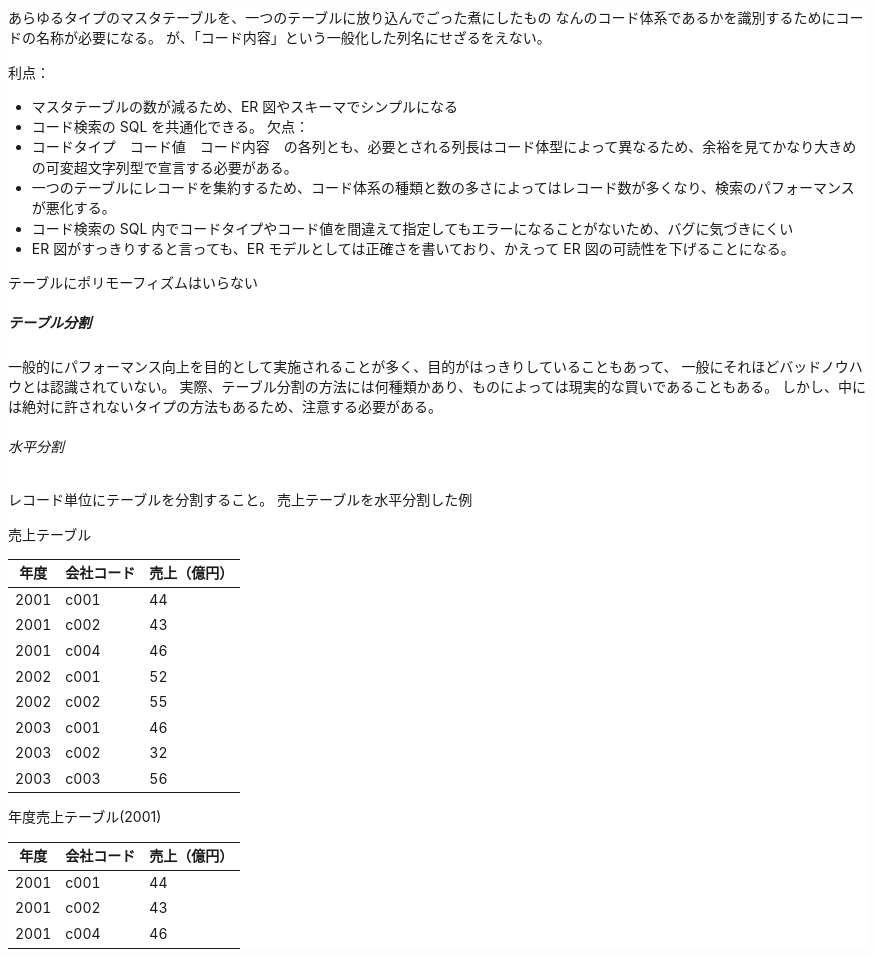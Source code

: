 あらゆるタイプのマスタテーブルを、一つのテーブルに放り込んでごった煮にしたもの
なんのコード体系であるかを識別するためにコードの名称が必要になる。
が、「コード内容」という一般化した列名にせざるをえない。

利点：

- マスタテーブルの数が減るため、ER 図やスキーマでシンプルになる
- コード検索の SQL を共通化できる。
  欠点：
- コードタイプ　コード値　コード内容　の各列とも、必要とされる列長はコード体型によって異なるため、余裕を見てかなり大きめの可変超文字列型で宣言する必要がある。
- 一つのテーブルにレコードを集約するため、コード体系の種類と数の多さによってはレコード数が多くなり、検索のパフォーマンスが悪化する。
- コード検索の SQL 内でコードタイプやコード値を間違えて指定してもエラーになることがないため、バグに気づきにくい
- ER 図がすっきりすると言っても、ER モデルとしては正確さを書いており、かえって ER 図の可読性を下げることになる。

テーブルにポリモーフィズムはいらない

##### テーブル分割

一般的にパフォーマンス向上を目的として実施されることが多く、目的がはっきりしていることもあって、
一般にそれほどバッドノウハウとは認識されていない。
実際、テーブル分割の方法には何種類かあり、ものによっては現実的な買いであることもある。
しかし、中には絶対に許されないタイプの方法もあるため、注意する必要がある。

###### 水平分割

レコード単位にテーブルを分割すること。
売上テーブルを水平分割した例

売上テーブル

| 年度   | 会社コード | 売上（億円） |
| ---- | ----- | ------ |
| 2001 | c001  | 44     |
| 2001 | c002  | 43     |
| 2001 | c004  | 46     |
| 2002 | c001  | 52     |
| 2002 | c002  | 55     |
| 2003 | c001  | 46     |
| 2003 | c002  | 32     |
| 2003 | c003  | 56     |

年度売上テーブル(2001)

| 年度   | 会社コード | 売上（億円） |
| ---- | ----- | ------ |
| 2001 | c001  | 44     |
| 2001 | c002  | 43     |
| 2001 | c004  | 46     |
